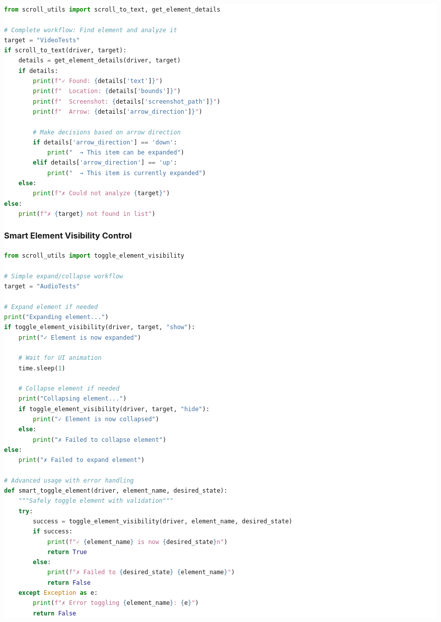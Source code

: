 ```python
from scroll_utils import scroll_to_text, get_element_details

# Complete workflow: Find element and analyze it
target = "VideoTests"
if scroll_to_text(driver, target):
    details = get_element_details(driver, target)
    if details:
        print(f"✓ Found: {details['text']}")
        print(f"  Location: {details['bounds']}")
        print(f"  Screenshot: {details['screenshot_path']}")
        print(f"  Arrow: {details['arrow_direction']}")
        
        # Make decisions based on arrow direction
        if details['arrow_direction'] == 'down':
            print("  → This item can be expanded")
        elif details['arrow_direction'] == 'up':
            print("  → This item is currently expanded")
    else:
        print(f"✗ Could not analyze {target}")
else:
    print(f"✗ {target} not found in list")
```

### Smart Element Visibility Control

```python
from scroll_utils import toggle_element_visibility

# Simple expand/collapse workflow
target = "AudioTests"

# Expand element if needed
print("Expanding element...")
if toggle_element_visibility(driver, target, "show"):
    print("✓ Element is now expanded")
    
    # Wait for UI animation
    time.sleep(1)
    
    # Collapse element if needed  
    print("Collapsing element...")
    if toggle_element_visibility(driver, target, "hide"):
        print("✓ Element is now collapsed")
    else:
        print("✗ Failed to collapse element")
else:
    print("✗ Failed to expand element")

# Advanced usage with error handling
def smart_toggle_element(driver, element_name, desired_state):
    """Safely toggle element with validation"""
    try:
        success = toggle_element_visibility(driver, element_name, desired_state)
        if success:
            print(f"✓ {element_name} is now {desired_state}n")
            return True
        else:
            print(f"✗ Failed to {desired_state} {element_name}")
            return False
    except Exception as e:
        print(f"✗ Error toggling {element_name}: {e}")
        return False

```